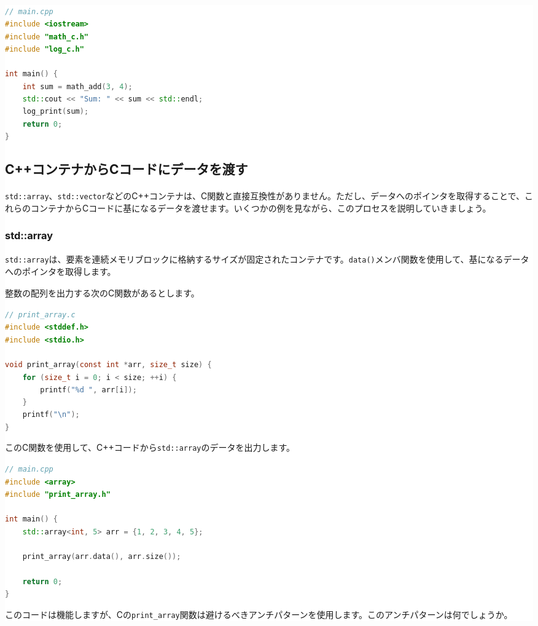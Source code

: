 ```cpp
// main.cpp
#include <iostream>
#include "math_c.h"
#include "log_c.h"

int main() {
    int sum = math_add(3, 4);
    std::cout << "Sum: " << sum << std::endl;
    log_print(sum);
    return 0;
}
```

## C++コンテナからCコードにデータを渡す
`std::array`、`std::vector`などのC++コンテナは、C関数と直接互換性がありません。ただし、データへのポインタを取得することで、これらのコンテナからCコードに基になるデータを渡せます。いくつかの例を見ながら、このプロセスを説明していきましょう。

### std::array
`std::array`は、要素を連続メモリブロックに格納するサイズが固定されたコンテナです。`data()`メンバ関数を使用して、基になるデータへのポインタを取得します。

整数の配列を出力する次のC関数があるとします。

```c
// print_array.c
#include <stddef.h>
#include <stdio.h>

void print_array(const int *arr, size_t size) {
    for (size_t i = 0; i < size; ++i) {
        printf("%d ", arr[i]);
    }
    printf("\n");
}
```

このC関数を使用して、C++コードから`std::array`のデータを出力します。

```cpp
// main.cpp
#include <array>
#include "print_array.h"

int main() {
    std::array<int, 5> arr = {1, 2, 3, 4, 5};

    print_array(arr.data(), arr.size());

    return 0;
}
```

このコードは機能しますが、Cの`print_array`関数は避けるべきアンチパターンを使用します。このアンチパターンは何でしょうか。

